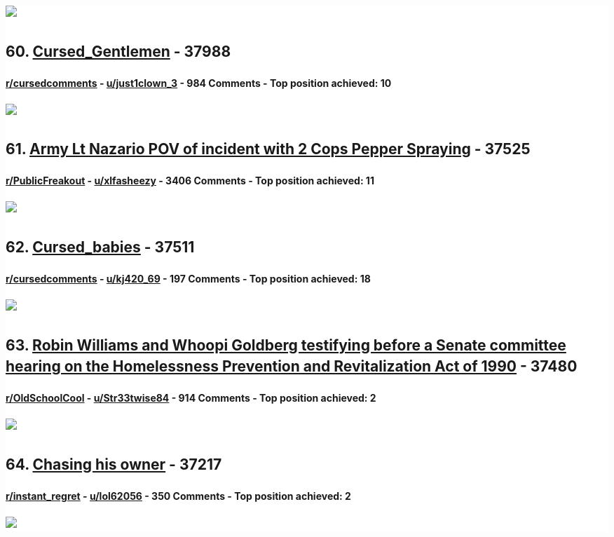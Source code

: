 <a href="https://www.theparisreview.org/blog/2018/07/16/how-finland-rebranded-itself-as-a-literary-country/"><img src="https://a.thumbs.redditmedia.com/R6ZCqbma_toXB3E0WJJ4-NCem7Al5-1texkn9oq8hW4.jpg"></img></a>

## 60. [Cursed_Gentlemen](http://reddit.com/r/cursedcomments/comments/mp703x/cursed_gentlemen/) - 37988
#### [r/cursedcomments](http://reddit.com/r/cursedcomments) - [u/just1clown_3](http://reddit.com/u/just1clown_3) - 984 Comments - Top position achieved: 10

<a href="https://i.redd.it/35kk2ri1aos61.jpg"><img src="https://b.thumbs.redditmedia.com/GLwwlv03uukUpm9ec_9LwvskhfkFkY5VyyKmXgEPu2M.jpg"></img></a>

## 61. [Army Lt Nazario POV of incident with 2 Cops Pepper Spraying](http://reddit.com/r/PublicFreakout/comments/mpgf3q/army_lt_nazario_pov_of_incident_with_2_cops/) - 37525
#### [r/PublicFreakout](http://reddit.com/r/PublicFreakout) - [u/xlfasheezy](http://reddit.com/u/xlfasheezy) - 3406 Comments - Top position achieved: 11

<a href="https://v.redd.it/1qny69p3irs61"><img src="https://b.thumbs.redditmedia.com/oraF4bwy-ZlFVy0_tfRjXVxnLcNaFb0iCQO1WYYUNQM.jpg"></img></a>

## 62. [Cursed_babies](http://reddit.com/r/cursedcomments/comments/mp8sd9/cursed_babies/) - 37511
#### [r/cursedcomments](http://reddit.com/r/cursedcomments) - [u/kj420_69](http://reddit.com/u/kj420_69) - 197 Comments - Top position achieved: 18

<a href="https://i.redd.it/qu5b6fb81ps61.jpg"><img src="https://b.thumbs.redditmedia.com/_s5o2KsNy8xxWtDqixjK2b1UTC4XR8AuOfNGin6K_0U.jpg"></img></a>

## 63. [Robin Williams and Whoopi Goldberg testifying before a Senate committee hearing on the Homelessness Prevention and Revitalization Act of 1990](http://reddit.com/r/OldSchoolCool/comments/mpp392/robin_williams_and_whoopi_goldberg_testifying/) - 37480
#### [r/OldSchoolCool](http://reddit.com/r/OldSchoolCool) - [u/Str33twise84](http://reddit.com/u/Str33twise84) - 914 Comments - Top position achieved: 2

<a href="https://i.redd.it/4now4jn9kts61.jpg"><img src="https://a.thumbs.redditmedia.com/2I8y_HO2rq5sZ-XK-KOvJUtkfBJu6qfaLo-2RjN2Xz4.jpg"></img></a>

## 64. [Chasing his owner](http://reddit.com/r/instant_regret/comments/mphxqk/chasing_his_owner/) - 37217
#### [r/instant_regret](http://reddit.com/r/instant_regret) - [u/lol62056](http://reddit.com/u/lol62056) - 350 Comments - Top position achieved: 2

<a href="https://gfycat.com/angryamazinganemonecrab"><img src="https://b.thumbs.redditmedia.com/wP1hwCUFlTQzUkP0oRWCqAPRs-hvDw_DCoEsfs0O2jc.jpg"></img></a>
